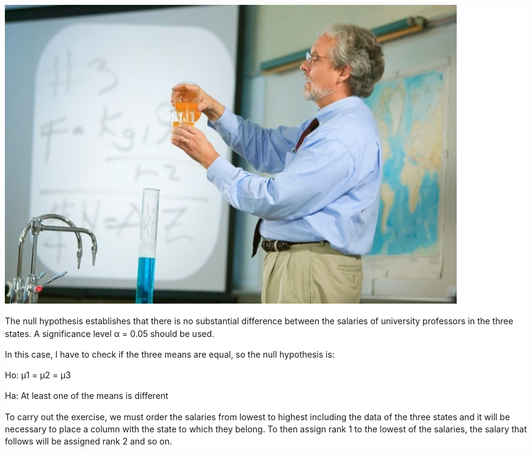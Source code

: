 ![image](_static/images/nonparametric_tests/chem.jpg)

The null hypothesis establishes that there is no substantial difference between the salaries of university professors in the three states. A significance level α = 0.05 should be used.

In this case, I have to check if the three means are equal, so the null hypothesis is:

Ho: μ1 = μ2 = μ3

Ha: At least one of the means is different

To carry out the exercise, we must order the salaries from lowest to highest including the data of the three states and it will be necessary to place a column with the state to which they belong. To then assign rank 1 to the lowest of the salaries, the salary that follows will be assigned rank 2 and so on.
